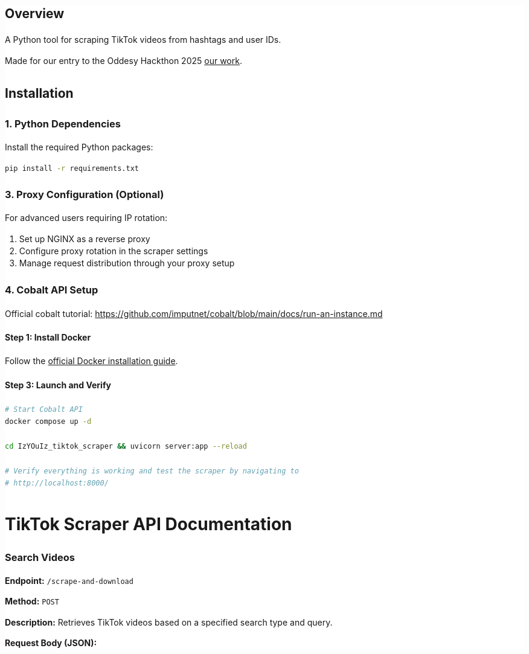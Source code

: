 ## Overview

A Python tool for scraping TikTok videos from hashtags and user IDs.

Made for our entry to the Oddesy Hackthon 2025 [our work](https://github.com/Saifgharbii/AI-Odyssey-Hackathon).

## Installation

### 1. Python Dependencies

Install the required Python packages:

```bash
pip install -r requirements.txt
```

### 3. Proxy Configuration (Optional)

For advanced users requiring IP rotation:
1. Set up NGINX as a reverse proxy
2. Configure proxy rotation in the scraper settings
3. Manage request distribution through your proxy setup

### 4. Cobalt API Setup 
Official cobalt tutorial: https://github.com/imputnet/cobalt/blob/main/docs/run-an-instance.md

#### Step 1: Install Docker
Follow the [official Docker installation guide](https://docs.docker.com/get-docker/).

#### Step 3: Launch and Verify

```bash
# Start Cobalt API
docker compose up -d

cd IzYOuIz_tiktok_scraper && uvicorn server:app --reload

# Verify everything is working and test the scraper by navigating to
# http://localhost:8000/
```

# TikTok Scraper API Documentation

### Search Videos

**Endpoint:** `/scrape-and-download`

**Method:** `POST`

**Description:** Retrieves TikTok videos based on a specified search type and query.

**Request Body (JSON):**
